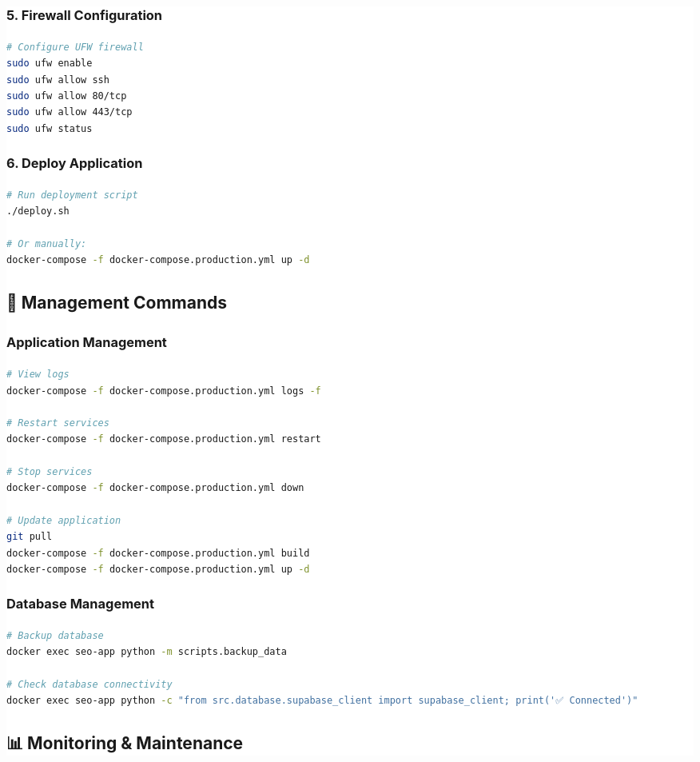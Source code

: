 ### 5. Firewall Configuration

```bash
# Configure UFW firewall
sudo ufw enable
sudo ufw allow ssh
sudo ufw allow 80/tcp
sudo ufw allow 443/tcp
sudo ufw status
```

### 6. Deploy Application

```bash
# Run deployment script
./deploy.sh

# Or manually:
docker-compose -f docker-compose.production.yml up -d
```

## 🔧 Management Commands

### Application Management
```bash
# View logs
docker-compose -f docker-compose.production.yml logs -f

# Restart services
docker-compose -f docker-compose.production.yml restart

# Stop services
docker-compose -f docker-compose.production.yml down

# Update application
git pull
docker-compose -f docker-compose.production.yml build
docker-compose -f docker-compose.production.yml up -d
```

### Database Management
```bash
# Backup database
docker exec seo-app python -m scripts.backup_data

# Check database connectivity
docker exec seo-app python -c "from src.database.supabase_client import supabase_client; print('✅ Connected')"
```

## 📊 Monitoring & Maintenance
